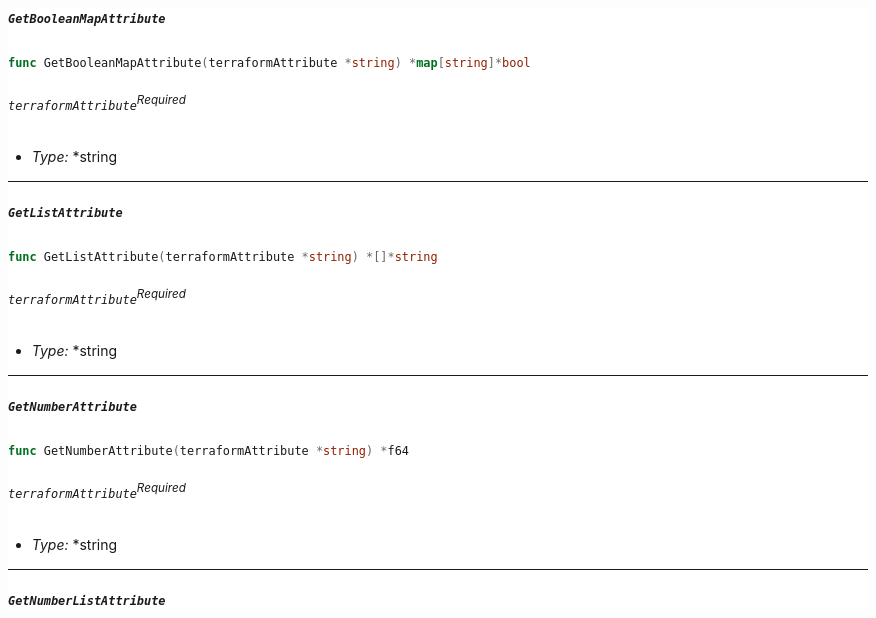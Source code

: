 
##### `GetBooleanMapAttribute` <a name="GetBooleanMapAttribute" id="@cdktf/provider-kubernetes.certificateSigningRequestV1.CertificateSigningRequestV1SpecOutputReference.getBooleanMapAttribute"></a>

```go
func GetBooleanMapAttribute(terraformAttribute *string) *map[string]*bool
```

###### `terraformAttribute`<sup>Required</sup> <a name="terraformAttribute" id="@cdktf/provider-kubernetes.certificateSigningRequestV1.CertificateSigningRequestV1SpecOutputReference.getBooleanMapAttribute.parameter.terraformAttribute"></a>

- *Type:* *string

---

##### `GetListAttribute` <a name="GetListAttribute" id="@cdktf/provider-kubernetes.certificateSigningRequestV1.CertificateSigningRequestV1SpecOutputReference.getListAttribute"></a>

```go
func GetListAttribute(terraformAttribute *string) *[]*string
```

###### `terraformAttribute`<sup>Required</sup> <a name="terraformAttribute" id="@cdktf/provider-kubernetes.certificateSigningRequestV1.CertificateSigningRequestV1SpecOutputReference.getListAttribute.parameter.terraformAttribute"></a>

- *Type:* *string

---

##### `GetNumberAttribute` <a name="GetNumberAttribute" id="@cdktf/provider-kubernetes.certificateSigningRequestV1.CertificateSigningRequestV1SpecOutputReference.getNumberAttribute"></a>

```go
func GetNumberAttribute(terraformAttribute *string) *f64
```

###### `terraformAttribute`<sup>Required</sup> <a name="terraformAttribute" id="@cdktf/provider-kubernetes.certificateSigningRequestV1.CertificateSigningRequestV1SpecOutputReference.getNumberAttribute.parameter.terraformAttribute"></a>

- *Type:* *string

---

##### `GetNumberListAttribute` <a name="GetNumberListAttribute" id="@cdktf/provider-kubernetes.certificateSigningRequestV1.CertificateSigningRequestV1SpecOutputReference.getNumberListAttribute"></a>
